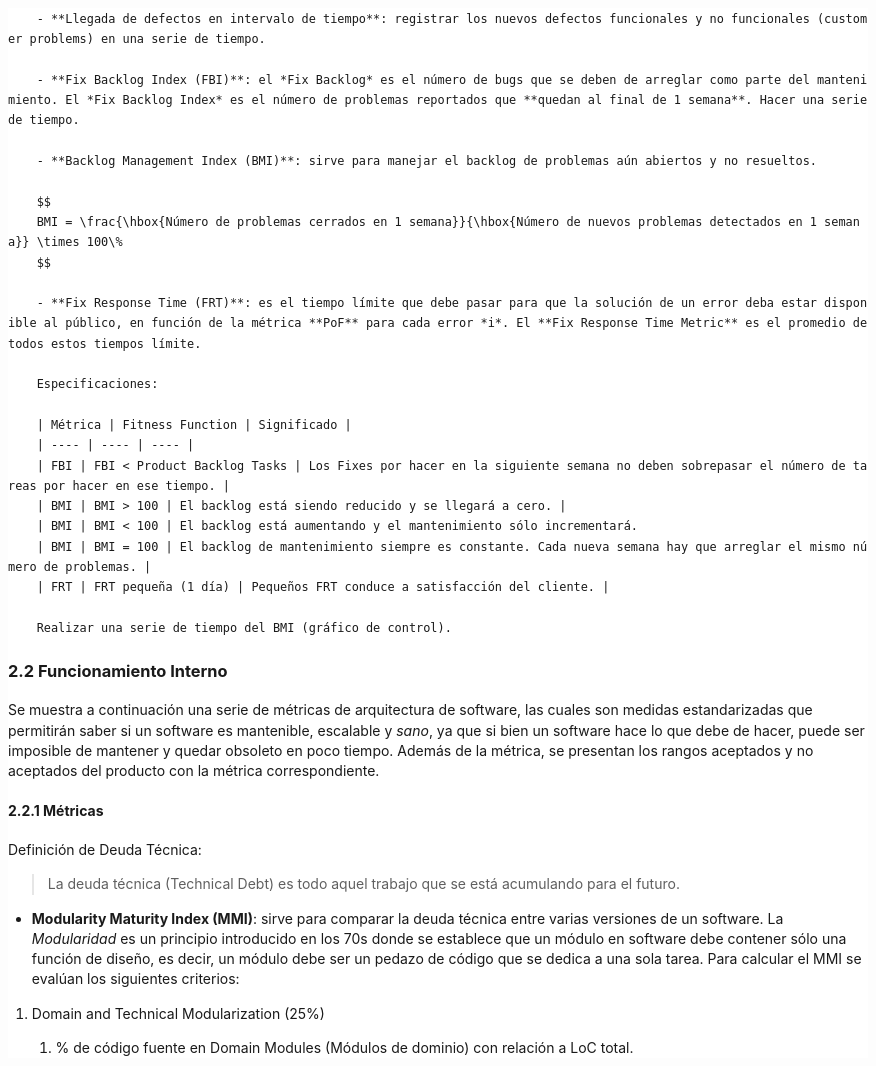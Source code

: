         - **Llegada de defectos en intervalo de tiempo**: registrar los nuevos defectos funcionales y no funcionales (customer problems) en una serie de tiempo.

        - **Fix Backlog Index (FBI)**: el *Fix Backlog* es el número de bugs que se deben de arreglar como parte del mantenimiento. El *Fix Backlog Index* es el número de problemas reportados que **quedan al final de 1 semana**. Hacer una serie de tiempo.

        - **Backlog Management Index (BMI)**: sirve para manejar el backlog de problemas aún abiertos y no resueltos.

        $$
        BMI = \frac{\hbox{Número de problemas cerrados en 1 semana}}{\hbox{Número de nuevos problemas detectados en 1 semana}} \times 100\%
        $$

        - **Fix Response Time (FRT)**: es el tiempo límite que debe pasar para que la solución de un error deba estar disponible al público, en función de la métrica **PoF** para cada error *i*. El **Fix Response Time Metric** es el promedio de todos estos tiempos límite. 

        Especificaciones:

        | Métrica | Fitness Function | Significado |
        | ---- | ---- | ---- |
        | FBI | FBI < Product Backlog Tasks | Los Fixes por hacer en la siguiente semana no deben sobrepasar el número de tareas por hacer en ese tiempo. |
        | BMI | BMI > 100 | El backlog está siendo reducido y se llegará a cero. |
        | BMI | BMI < 100 | El backlog está aumentando y el mantenimiento sólo incrementará.
        | BMI | BMI = 100 | El backlog de mantenimiento siempre es constante. Cada nueva semana hay que arreglar el mismo número de problemas. |
        | FRT | FRT pequeña (1 día) | Pequeños FRT conduce a satisfacción del cliente. |

        Realizar una serie de tiempo del BMI (gráfico de control).

### 2.2 Funcionamiento Interno

Se muestra a continuación una serie de métricas de arquitectura de software, las cuales son medidas estandarizadas que permitirán saber si un software es mantenible, escalable y *sano*, ya que si bien un software hace lo que debe de hacer, puede ser imposible de mantener y quedar obsoleto en poco tiempo. Además de la métrica, se presentan los rangos aceptados y no aceptados del producto con la métrica correspondiente.

#### 2.2.1 Métricas

Definición de Deuda Técnica:

> La deuda técnica (Technical Debt) es todo aquel trabajo que se está acumulando para el futuro.

- **Modularity Maturity Index (MMI)**: sirve para comparar la deuda técnica entre varias versiones de un software. La *Modularidad* es un principio introducido en los 70s donde se establece que un módulo en software debe contener sólo una función de diseño, es decir, un módulo debe ser un pedazo de código que se dedica a una sola tarea. Para calcular el MMI se evalúan los siguientes criterios:

1. Domain and Technical Modularization (25%)

    1. % de código fuente en Domain Modules (Módulos de dominio) con relación a LoC total.
